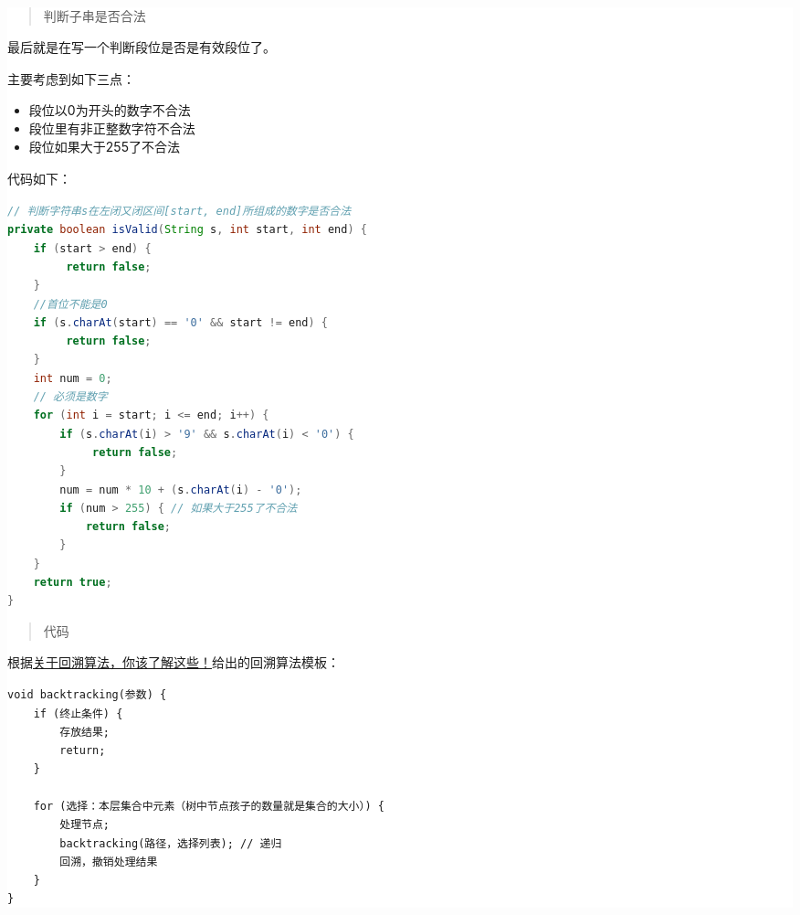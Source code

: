 >   判断子串是否合法

最后就是在写一个判断段位是否是有效段位了。

主要考虑到如下三点：

* 段位以0为开头的数字不合法
* 段位里有非正整数字符不合法
* 段位如果大于255了不合法

代码如下：

```java
// 判断字符串s在左闭又闭区间[start, end]所组成的数字是否合法
private boolean isValid(String s, int start, int end) {
    if (start > end) {
     	 return false;
    }
    //首位不能是0
    if (s.charAt(start) == '0' && start != end) {
     	 return false;
    }
    int num = 0;
    // 必须是数字
    for (int i = start; i <= end; i++) {
        if (s.charAt(i) > '9' && s.charAt(i) < '0') {
         	 return false;
        }
        num = num * 10 + (s.charAt(i) - '0');
        if (num > 255) { // 如果⼤于255了不合法
          	return false;
        }
    }
    return true;
}
```

>   代码


根据[关于回溯算法，你该了解这些！](https://programmercarl.com/回溯算法理论基础.html)给出的回溯算法模板：

```
void backtracking(参数) {
    if (终止条件) {
        存放结果;
        return;
    }

    for (选择：本层集合中元素（树中节点孩子的数量就是集合的大小）) {
        处理节点;
        backtracking(路径，选择列表); // 递归
        回溯，撤销处理结果
    }
}
```
